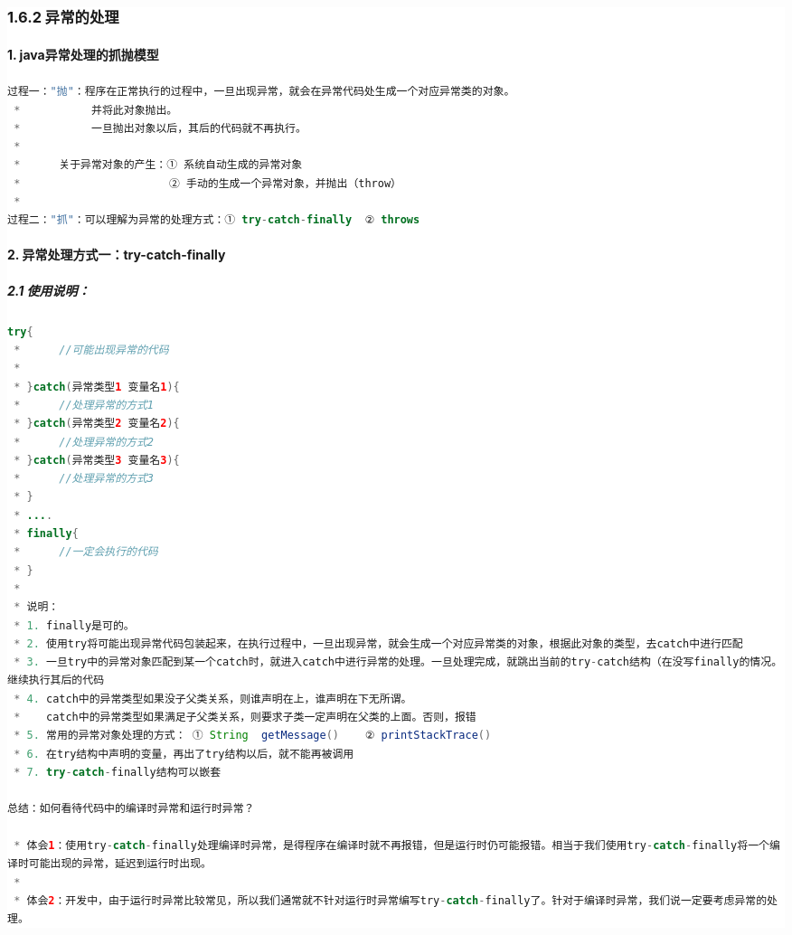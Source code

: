 

### 1.6.2 异常的处理



#### 1. java异常处理的抓抛模型

```java
过程一："抛"：程序在正常执行的过程中，一旦出现异常，就会在异常代码处生成一个对应异常类的对象。
 *           并将此对象抛出。
 *           一旦抛出对象以后，其后的代码就不再执行。
 * 		
 * 		关于异常对象的产生：① 系统自动生成的异常对象
 * 					     ② 手动的生成一个异常对象，并抛出（throw）
 * 
过程二："抓"：可以理解为异常的处理方式：① try-catch-finally  ② throws
```



#### 2. 异常处理方式一：try-catch-finally

##### 2.1 使用说明：

```java
try{
 * 		//可能出现异常的代码
 * 
 * }catch(异常类型1 变量名1){
 * 		//处理异常的方式1
 * }catch(异常类型2 变量名2){
 * 		//处理异常的方式2
 * }catch(异常类型3 变量名3){
 * 		//处理异常的方式3
 * }
 * ....
 * finally{
 * 		//一定会执行的代码
 * }
 * 
 * 说明：
 * 1. finally是可的。
 * 2. 使用try将可能出现异常代码包装起来，在执行过程中，一旦出现异常，就会生成一个对应异常类的对象，根据此对象的类型，去catch中进行匹配
 * 3. 一旦try中的异常对象匹配到某一个catch时，就进入catch中进行异常的处理。一旦处理完成，就跳出当前的try-catch结构（在没写finally的情况。继续执行其后的代码
 * 4. catch中的异常类型如果没子父类关系，则谁声明在上，谁声明在下无所谓。
 *    catch中的异常类型如果满足子父类关系，则要求子类一定声明在父类的上面。否则，报错
 * 5. 常用的异常对象处理的方式： ① String  getMessage()    ② printStackTrace()
 * 6. 在try结构中声明的变量，再出了try结构以后，就不能再被调用
 * 7. try-catch-finally结构可以嵌套

总结：如何看待代码中的编译时异常和运行时异常？

 * 体会1：使用try-catch-finally处理编译时异常，是得程序在编译时就不再报错，但是运行时仍可能报错。相当于我们使用try-catch-finally将一个编译时可能出现的异常，延迟到运行时出现。
 *     
 * 体会2：开发中，由于运行时异常比较常见，所以我们通常就不针对运行时异常编写try-catch-finally了。针对于编译时异常，我们说一定要考虑异常的处理。
```
